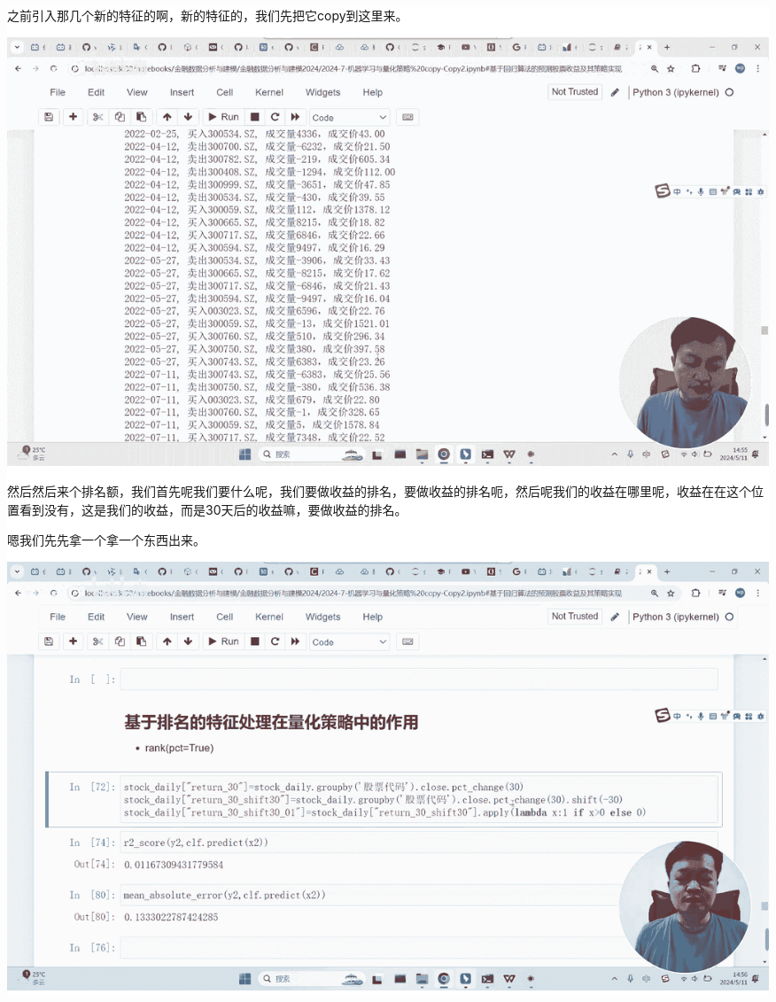 之前引入那几个新的特征的啊，新的特征的，我们先把它copy到这里来。

![](img/a17bac1222aa3d333c323521fe239c44_15.png)

然后然后来个排名额，我们首先呢我们要什么呢，我们要做收益的排名，要做收益的排名呃，然后呢我们的收益在哪里呢，收益在在这个位置看到没有，这是我们的收益，而是30天后的收益嘛，要做收益的排名。

嗯我们先先拿一个拿一个东西出来。

![](img/a17bac1222aa3d333c323521fe239c44_17.png)
